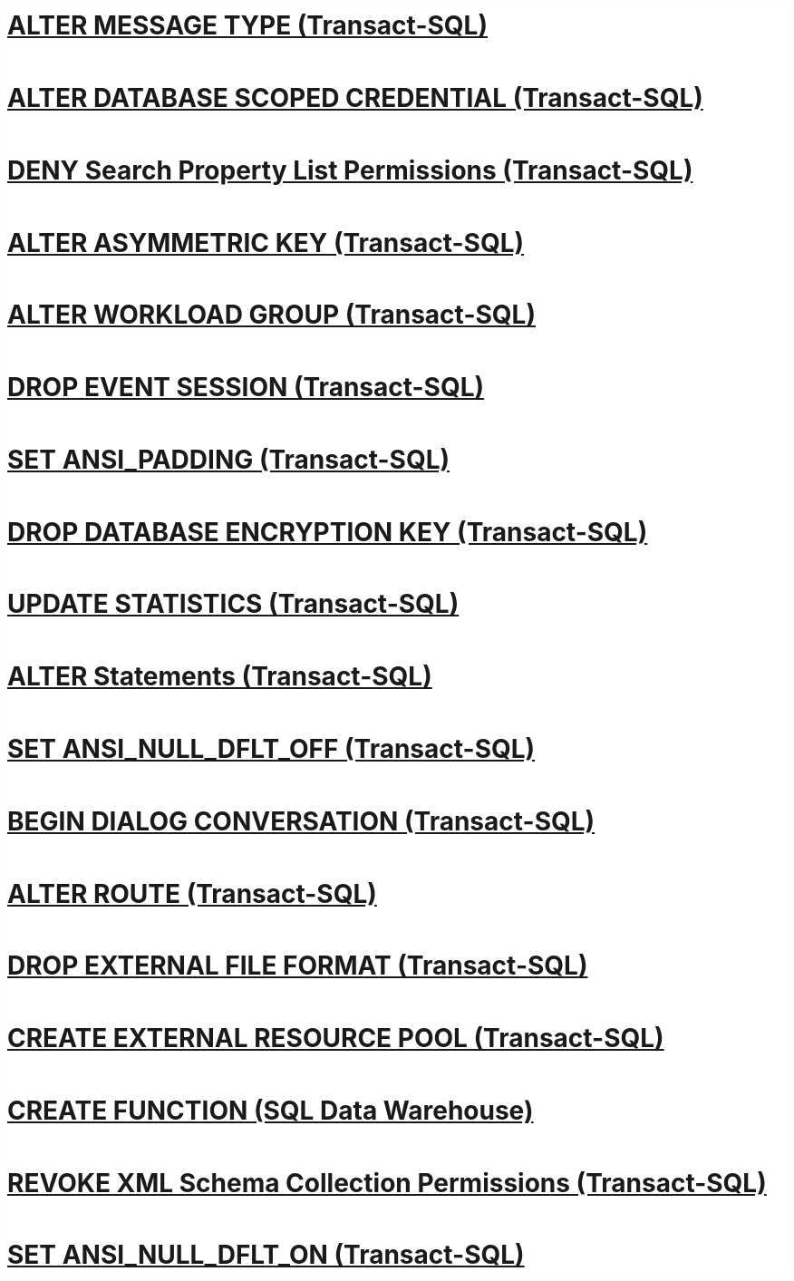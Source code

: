 # [ALTER MESSAGE TYPE (Transact-SQL)](alter-message-type-transact-sql.md)
# [ALTER DATABASE SCOPED CREDENTIAL (Transact-SQL)](alter-database-scoped-credential-transact-sql.md)
# [DENY Search Property List Permissions (Transact-SQL)](deny-search-property-list-permissions-transact-sql.md)
# [ALTER ASYMMETRIC KEY (Transact-SQL)](alter-asymmetric-key-transact-sql.md)
# [ALTER WORKLOAD GROUP (Transact-SQL)](alter-workload-group-transact-sql.md)
# [DROP EVENT SESSION (Transact-SQL)](drop-event-session-transact-sql.md)
# [SET ANSI_PADDING (Transact-SQL)](set-ansi-padding-transact-sql.md)
# [DROP DATABASE ENCRYPTION KEY (Transact-SQL)](drop-database-encryption-key-transact-sql.md)
# [UPDATE STATISTICS (Transact-SQL)](update-statistics-transact-sql.md)
# [ALTER Statements (Transact-SQL)](alter-statements-transact-sql.md)
# [SET ANSI_NULL_DFLT_OFF (Transact-SQL)](set-ansi-null-dflt-off-transact-sql.md)
# [BEGIN DIALOG CONVERSATION (Transact-SQL)](begin-dialog-conversation-transact-sql.md)
# [ALTER ROUTE (Transact-SQL)](alter-route-transact-sql.md)
# [DROP EXTERNAL FILE FORMAT (Transact-SQL)](drop-external-file-format-transact-sql.md)
# [CREATE EXTERNAL RESOURCE POOL (Transact-SQL)](create-external-resource-pool-transact-sql.md)
# [CREATE FUNCTION (SQL Data Warehouse)](create-function-sql-data-warehouse.md)
# [REVOKE XML Schema Collection Permissions (Transact-SQL)](revoke-xml-schema-collection-permissions-transact-sql.md)
# [SET ANSI_NULL_DFLT_ON (Transact-SQL)](set-ansi-null-dflt-on-transact-sql.md)